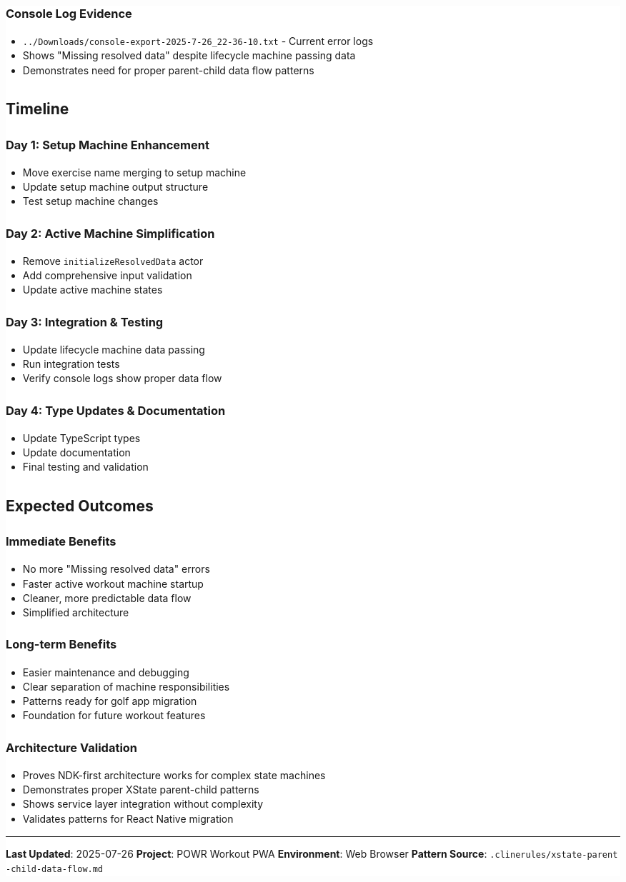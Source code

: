 ### Console Log Evidence
- `../Downloads/console-export-2025-7-26_22-36-10.txt` - Current error logs
- Shows "Missing resolved data" despite lifecycle machine passing data
- Demonstrates need for proper parent-child data flow patterns

## Timeline

### Day 1: Setup Machine Enhancement
- Move exercise name merging to setup machine
- Update setup machine output structure
- Test setup machine changes

### Day 2: Active Machine Simplification
- Remove `initializeResolvedData` actor
- Add comprehensive input validation
- Update active machine states

### Day 3: Integration & Testing
- Update lifecycle machine data passing
- Run integration tests
- Verify console logs show proper data flow

### Day 4: Type Updates & Documentation
- Update TypeScript types
- Update documentation
- Final testing and validation

## Expected Outcomes

### Immediate Benefits
- No more "Missing resolved data" errors
- Faster active workout machine startup
- Cleaner, more predictable data flow
- Simplified architecture

### Long-term Benefits
- Easier maintenance and debugging
- Clear separation of machine responsibilities
- Patterns ready for golf app migration
- Foundation for future workout features

### Architecture Validation
- Proves NDK-first architecture works for complex state machines
- Demonstrates proper XState parent-child patterns
- Shows service layer integration without complexity
- Validates patterns for React Native migration

---

**Last Updated**: 2025-07-26
**Project**: POWR Workout PWA
**Environment**: Web Browser
**Pattern Source**: `.clinerules/xstate-parent-child-data-flow.md`

